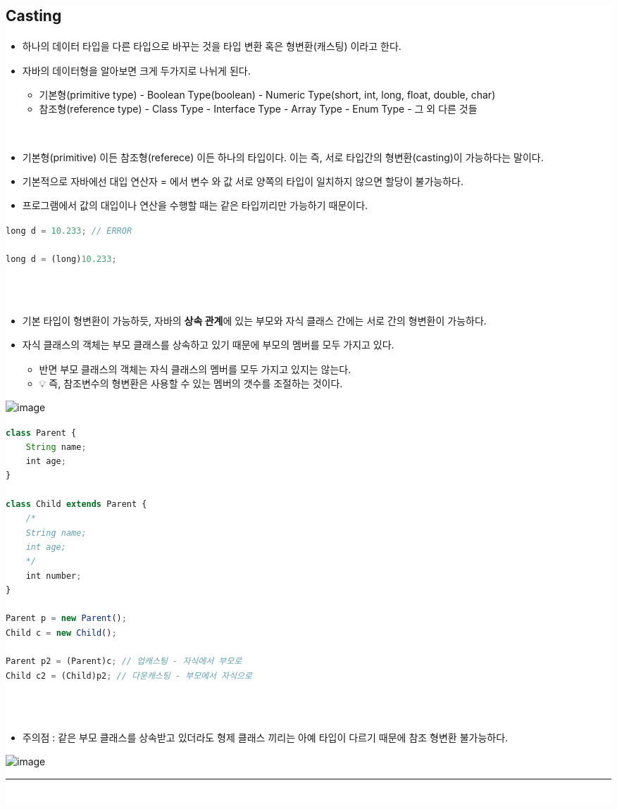 ## Casting
- 하나의 데이터 타입을 다른 타입으로 바꾸는 것을 타입 변환 혹은 형변환(캐스팅) 이라고 한다.

- 자바의 데이터형을 알아보면 크게 두가지로 나뉘게 된다.
  - 기본형(primitive type) - Boolean Type(boolean) - Numeric Type(short, int, long, float, double, char)
  - 참조형(reference type) - Class Type - Interface Type - Array Type - Enum Type - 그 외 다른 것들
<br>

- 기본형(primitive) 이든 참조형(referece) 이든 하나의 타입이다. 이는 즉, 서로 타입간의 형변환(casting)이 가능하다는 말이다.

- 기본적으로 자바에선 대입 연산자 = 에서 변수 와 값 서로 양쪽의 타입이 일치하지 않으면 할당이 불가능하다.
 - 프로그램에서 값의 대입이나 연산을 수행할 때는 같은 타입끼리만 가능하기 때문이다.

```javascript
long d = 10.233; // ERROR

long d = (long)10.233;
```
<br>
<br>

- 기본 타입이 형변환이 가능하듯, 자바의 **상속 관계**에 있는 부모와 자식 클래스 간에는 서로 간의 형변환이 가능하다.

- 자식 클래스의 객체는 부모 클래스를 상속하고 있기 때문에 부모의 멤버를 모두 가지고 있다.
  - 반면 부모 클래스의 객체는 자식 클래스의 멤버를 모두 가지고 있지는 않는다.
  - 💡 즉, 참조변수의 형변환은 사용할 수 있는 멤버의 갯수를 조절하는 것이다.

![image](https://github.com/yejun95/Today-I-Learned/assets/121341413/24a283e4-fb53-4dc9-966c-c0ba2e0b9a87)

```javascript
class Parent {
    String name;
    int age;
}

class Child extends Parent {
	/*
    String name;
    int age;
    */
    int number;
}

Parent p = new Parent(); 
Child c = new Child();

Parent p2 = (Parent)c; // 업캐스팅 - 자식에서 부모로
Child c2 = (Child)p2; // 다운캐스팅 - 부모에서 자식으로
```
<br>
<br>

- 주의점 : 같은 부모 클래스를 상속받고 있더라도 형제 클래스 끼리는 아예 타입이 다르기 때문에 참조 형변환 불가능하다.

![image](https://github.com/yejun95/Today-I-Learned/assets/121341413/b59e862c-c932-4cad-bfbb-8e6b33277625)
<br>
<hr>
<br>
